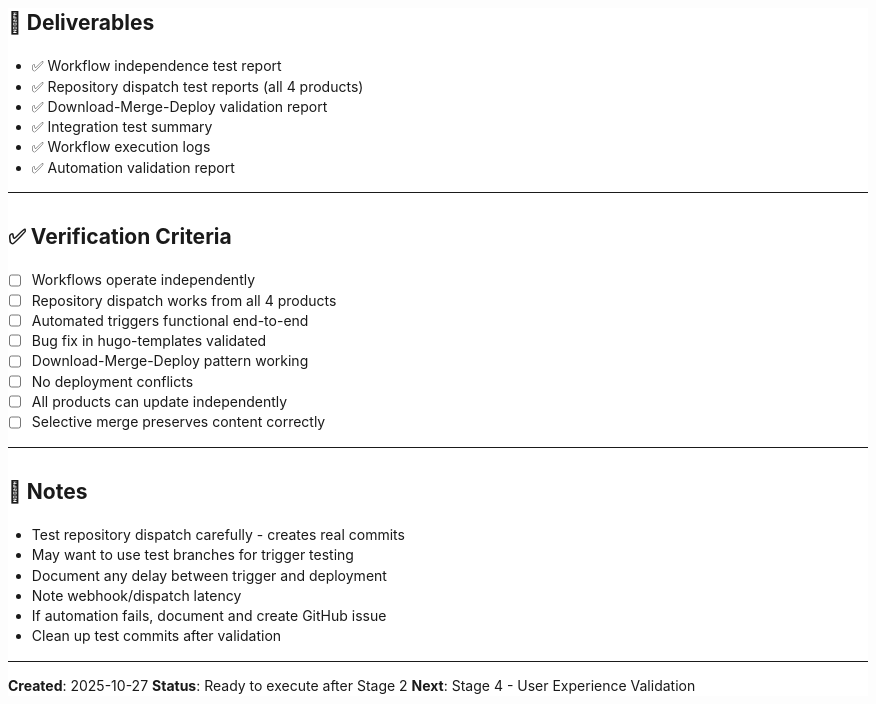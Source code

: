 ## 🎯 Deliverables

- ✅ Workflow independence test report
- ✅ Repository dispatch test reports (all 4 products)
- ✅ Download-Merge-Deploy validation report
- ✅ Integration test summary
- ✅ Workflow execution logs
- ✅ Automation validation report

---

## ✅ Verification Criteria

- [ ] Workflows operate independently
- [ ] Repository dispatch works from all 4 products
- [ ] Automated triggers functional end-to-end
- [ ] Bug fix in hugo-templates validated
- [ ] Download-Merge-Deploy pattern working
- [ ] No deployment conflicts
- [ ] All products can update independently
- [ ] Selective merge preserves content correctly

---

## 📝 Notes

- Test repository dispatch carefully - creates real commits
- May want to use test branches for trigger testing
- Document any delay between trigger and deployment
- Note webhook/dispatch latency
- If automation fails, document and create GitHub issue
- Clean up test commits after validation

---

**Created**: 2025-10-27
**Status**: Ready to execute after Stage 2
**Next**: Stage 4 - User Experience Validation
